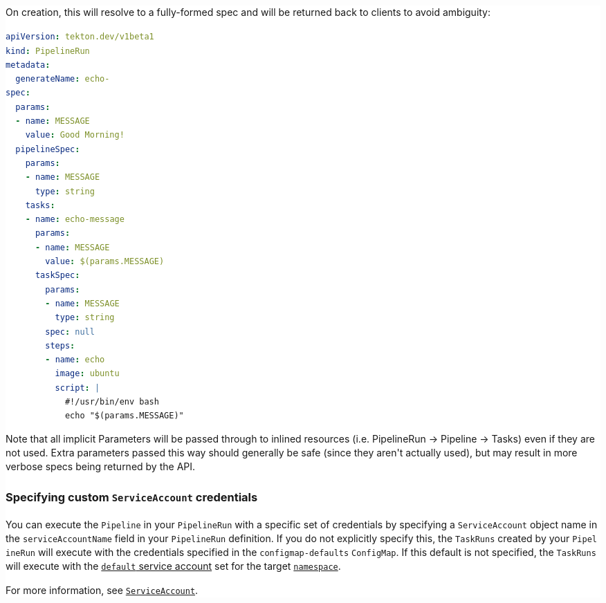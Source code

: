 On creation, this will resolve to a fully-formed spec and will be returned back
to clients to avoid ambiguity:

```yaml
apiVersion: tekton.dev/v1beta1
kind: PipelineRun
metadata:
  generateName: echo-
spec:
  params:
  - name: MESSAGE
    value: Good Morning!
  pipelineSpec:
    params:
    - name: MESSAGE
      type: string
    tasks:
    - name: echo-message
      params:
      - name: MESSAGE
        value: $(params.MESSAGE)
      taskSpec:
        params:
        - name: MESSAGE
          type: string
        spec: null
        steps:
        - name: echo
          image: ubuntu
          script: |
            #!/usr/bin/env bash
            echo "$(params.MESSAGE)"
```

Note that all implicit Parameters will be passed through to inlined resources
(i.e. PipelineRun -> Pipeline -> Tasks) even if they are not used.
Extra parameters passed this way should generally be safe (since they aren't
actually used), but may result in more verbose specs being returned by the API.

### Specifying custom `ServiceAccount` credentials

You can execute the `Pipeline` in your `PipelineRun` with a specific set of credentials by
specifying a `ServiceAccount` object name in the `serviceAccountName` field in your `PipelineRun`
definition. If you do not explicitly specify this, the `TaskRuns` created by your `PipelineRun`
will execute with the credentials specified in the `configmap-defaults` `ConfigMap`. If this
default is not specified, the `TaskRuns` will execute with the [`default` service account](https://kubernetes.io/docs/tasks/configure-pod-container/configure-service-account/#use-the-default-service-account-to-access-the-api-server)
set for the target [`namespace`](https://kubernetes.io/docs/concepts/overview/working-with-objects/namespaces/).

For more information, see [`ServiceAccount`](auth.md).
